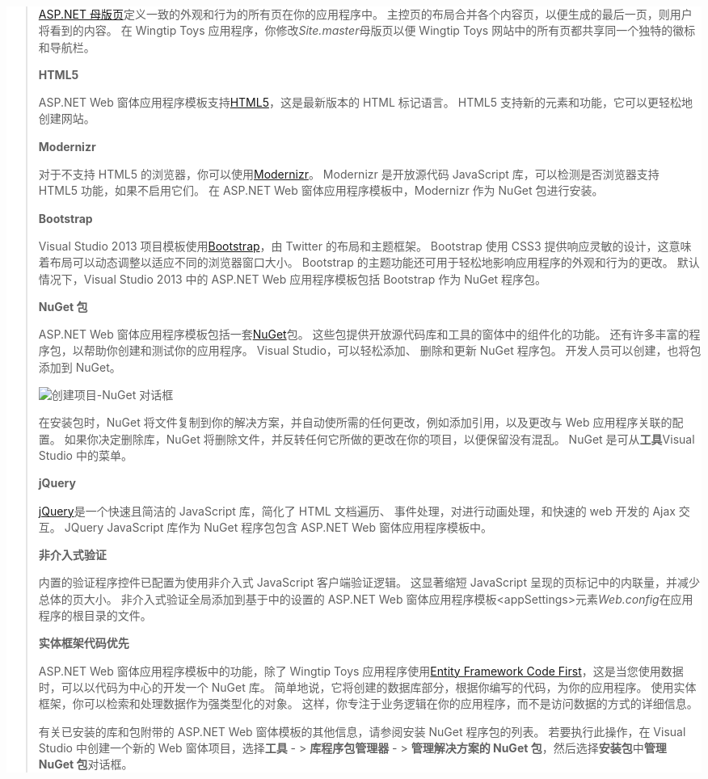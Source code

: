 > 
> [ASP.NET 母版页](https://msdn.microsoft.com/library/wtxbf3hh.aspx)定义一致的外观和行为的所有页在你的应用程序中。 主控页的布局合并各个内容页，以便生成的最后一页，则用户将看到的内容。 在 Wingtip Toys 应用程序，你修改*Site.master*母版页以便 Wingtip Toys 网站中的所有页都共享同一个独特的徽标和导航栏。
> 
> **HTML5**
> 
> ASP.NET Web 窗体应用程序模板支持[HTML5](http://www.w3schools.com/html/html5_intro.asp)，这是最新版本的 HTML 标记语言。 HTML5 支持新的元素和功能，它可以更轻松地创建网站。
> 
> **Modernizr**
> 
> 对于不支持 HTML5 的浏览器，你可以使用[Modernizr](http://www.modernizr.com/)。 Modernizr 是开放源代码 JavaScript 库，可以检测是否浏览器支持 HTML5 功能，如果不启用它们。 在 ASP.NET Web 窗体应用程序模板中，Modernizr 作为 NuGet 包进行安装。
> 
> **Bootstrap**
> 
> Visual Studio 2013 项目模板使用[Bootstrap](http://getbootstrap.com/)，由 Twitter 的布局和主题框架。 Bootstrap 使用 CSS3 提供响应灵敏的设计，这意味着布局可以动态调整以适应不同的浏览器窗口大小。 Bootstrap 的主题功能还可用于轻松地影响应用程序的外观和行为的更改。 默认情况下，Visual Studio 2013 中的 ASP.NET Web 应用程序模板包括 Bootstrap 作为 NuGet 程序包。
> 
> **NuGet 包**
> 
> ASP.NET Web 窗体应用程序模板包括一套[NuGet](http://www.nuget.org/)包。 这些包提供开放源代码库和工具的窗体中的组件化的功能。 还有许多丰富的程序包，以帮助你创建和测试你的应用程序。 Visual Studio，可以轻松添加、 删除和更新 NuGet 程序包。 开发人员可以创建，也将包添加到 NuGet。
> 
> ![创建项目-NuGet 对话框](create-the-project/_static/image8.png)
> 
> 在安装包时，NuGet 将文件复制到你的解决方案，并自动使所需的任何更改，例如添加引用，以及更改与 Web 应用程序关联的配置。 如果你决定删除库，NuGet 将删除文件，并反转任何它所做的更改在你的项目，以便保留没有混乱。 NuGet 是可从**工具**Visual Studio 中的菜单。
> 
> **jQuery**
> 
> [jQuery](http://jquery.com/)是一个快速且简洁的 JavaScript 库，简化了 HTML 文档遍历、 事件处理，对进行动画处理，和快速的 web 开发的 Ajax 交互。 JQuery JavaScript 库作为 NuGet 程序包包含 ASP.NET Web 窗体应用程序模板中。
> 
> **非介入式验证**
> 
> 内置的验证程序控件已配置为使用非介入式 JavaScript 客户端验证逻辑。 这显著缩短 JavaScript 呈现的页标记中的内联量，并减少总体的页大小。 非介入式验证全局添加到基于中的设置的 ASP.NET Web 窗体应用程序模板&lt;appSettings&gt;元素*Web.config*在应用程序的根目录的文件。
> 
> **实体框架代码优先**
> 
> ASP.NET Web 窗体应用程序模板中的功能，除了 Wingtip Toys 应用程序使用[Entity Framework Code First](https://weblogs.asp.net/scottgu/archive/2010/12/08/announcing-entity-framework-code-first-ctp5-release.aspx)，这是当您使用数据时，可以以代码为中心的开发一个 NuGet 库。 简单地说，它将创建的数据库部分，根据你编写的代码，为你的应用程序。 使用实体框架，你可以检索和处理数据作为强类型化的对象。 这样，你专注于业务逻辑在你的应用程序，而不是访问数据的方式的详细信息。
> 
> 有关已安装的库和包附带的 ASP.NET Web 窗体模板的其他信息，请参阅安装 NuGet 程序包的列表。 若要执行此操作，在 Visual Studio 中创建一个新的 Web 窗体项目，选择**工具** - &gt; **库程序包管理器** - &gt; **管理解决方案的 NuGet 包**，然后选择**安装包**中**管理 NuGet 包**对话框。
